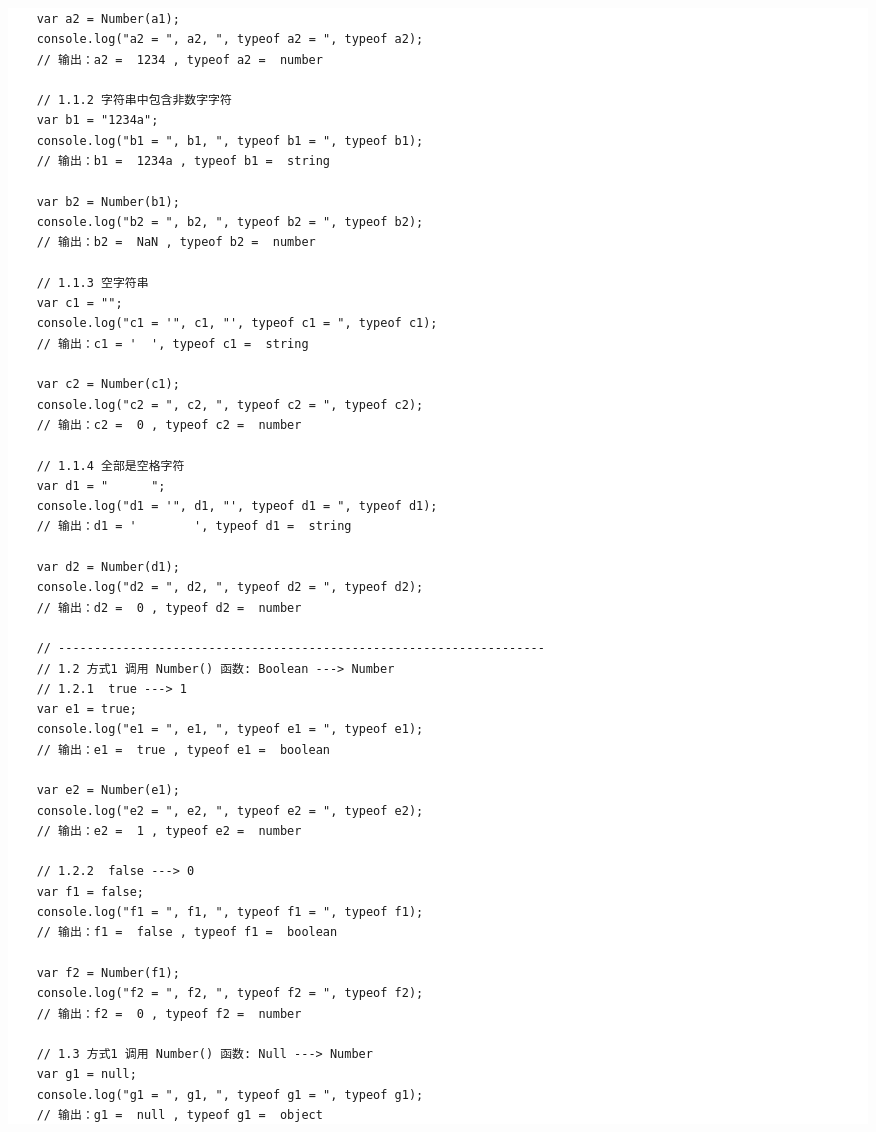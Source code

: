         var a2 = Number(a1);
        console.log("a2 = ", a2, ", typeof a2 = ", typeof a2);
        // 输出：a2 =  1234 , typeof a2 =  number

        // 1.1.2 字符串中包含非数字字符
        var b1 = "1234a";
        console.log("b1 = ", b1, ", typeof b1 = ", typeof b1);
        // 输出：b1 =  1234a , typeof b1 =  string

        var b2 = Number(b1);
        console.log("b2 = ", b2, ", typeof b2 = ", typeof b2);
        // 输出：b2 =  NaN , typeof b2 =  number

        // 1.1.3 空字符串
        var c1 = "";
        console.log("c1 = '", c1, "', typeof c1 = ", typeof c1);
        // 输出：c1 = '  ', typeof c1 =  string

        var c2 = Number(c1);
        console.log("c2 = ", c2, ", typeof c2 = ", typeof c2);
        // 输出：c2 =  0 , typeof c2 =  number

        // 1.1.4 全部是空格字符
        var d1 = "      ";
        console.log("d1 = '", d1, "', typeof d1 = ", typeof d1);
        // 输出：d1 = '        ', typeof d1 =  string

        var d2 = Number(d1);
        console.log("d2 = ", d2, ", typeof d2 = ", typeof d2);
        // 输出：d2 =  0 , typeof d2 =  number

        // --------------------------------------------------------------------
        // 1.2 方式1 调用 Number() 函数: Boolean ---> Number
        // 1.2.1  true ---> 1
        var e1 = true;
        console.log("e1 = ", e1, ", typeof e1 = ", typeof e1);
        // 输出：e1 =  true , typeof e1 =  boolean

        var e2 = Number(e1);
        console.log("e2 = ", e2, ", typeof e2 = ", typeof e2);
        // 输出：e2 =  1 , typeof e2 =  number

        // 1.2.2  false ---> 0
        var f1 = false;
        console.log("f1 = ", f1, ", typeof f1 = ", typeof f1);
        // 输出：f1 =  false , typeof f1 =  boolean

        var f2 = Number(f1);
        console.log("f2 = ", f2, ", typeof f2 = ", typeof f2);
        // 输出：f2 =  0 , typeof f2 =  number

        // 1.3 方式1 调用 Number() 函数: Null ---> Number
        var g1 = null;
        console.log("g1 = ", g1, ", typeof g1 = ", typeof g1);
        // 输出：g1 =  null , typeof g1 =  object
